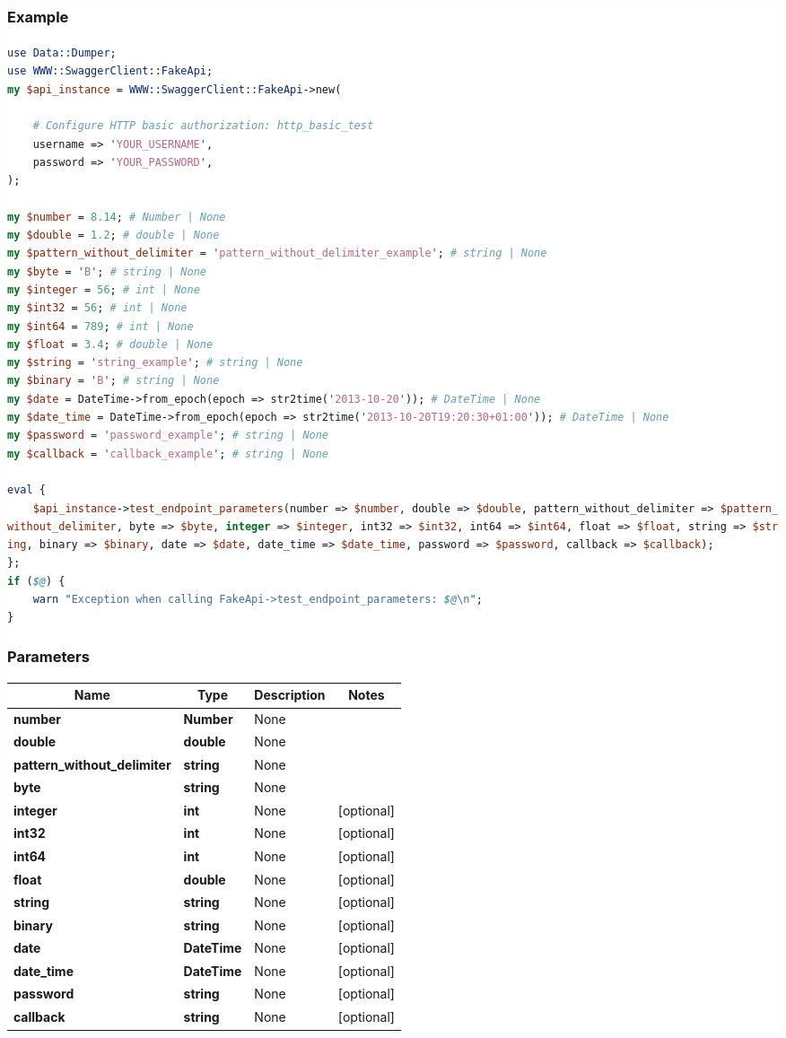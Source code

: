 ### Example 
```perl
use Data::Dumper;
use WWW::SwaggerClient::FakeApi;
my $api_instance = WWW::SwaggerClient::FakeApi->new(

    # Configure HTTP basic authorization: http_basic_test
    username => 'YOUR_USERNAME',
    password => 'YOUR_PASSWORD',
);

my $number = 8.14; # Number | None
my $double = 1.2; # double | None
my $pattern_without_delimiter = 'pattern_without_delimiter_example'; # string | None
my $byte = 'B'; # string | None
my $integer = 56; # int | None
my $int32 = 56; # int | None
my $int64 = 789; # int | None
my $float = 3.4; # double | None
my $string = 'string_example'; # string | None
my $binary = 'B'; # string | None
my $date = DateTime->from_epoch(epoch => str2time('2013-10-20')); # DateTime | None
my $date_time = DateTime->from_epoch(epoch => str2time('2013-10-20T19:20:30+01:00')); # DateTime | None
my $password = 'password_example'; # string | None
my $callback = 'callback_example'; # string | None

eval { 
    $api_instance->test_endpoint_parameters(number => $number, double => $double, pattern_without_delimiter => $pattern_without_delimiter, byte => $byte, integer => $integer, int32 => $int32, int64 => $int64, float => $float, string => $string, binary => $binary, date => $date, date_time => $date_time, password => $password, callback => $callback);
};
if ($@) {
    warn "Exception when calling FakeApi->test_endpoint_parameters: $@\n";
}
```

### Parameters

Name | Type | Description  | Notes
------------- | ------------- | ------------- | -------------
 **number** | **Number**| None | 
 **double** | **double**| None | 
 **pattern_without_delimiter** | **string**| None | 
 **byte** | **string**| None | 
 **integer** | **int**| None | [optional] 
 **int32** | **int**| None | [optional] 
 **int64** | **int**| None | [optional] 
 **float** | **double**| None | [optional] 
 **string** | **string**| None | [optional] 
 **binary** | **string**| None | [optional] 
 **date** | **DateTime**| None | [optional] 
 **date_time** | **DateTime**| None | [optional] 
 **password** | **string**| None | [optional] 
 **callback** | **string**| None | [optional] 
